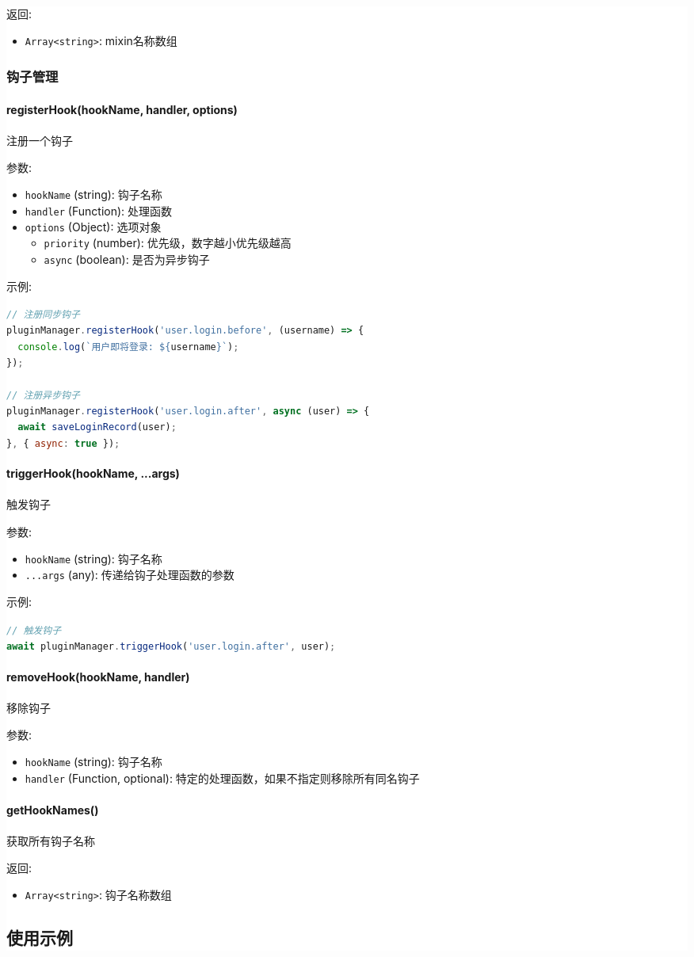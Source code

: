 返回:
- `Array<string>`: mixin名称数组

### 钩子管理

#### registerHook(hookName, handler, options)
注册一个钩子

参数:
- `hookName` (string): 钩子名称
- `handler` (Function): 处理函数
- `options` (Object): 选项对象
  - `priority` (number): 优先级，数字越小优先级越高
  - `async` (boolean): 是否为异步钩子

示例:
```javascript
// 注册同步钩子
pluginManager.registerHook('user.login.before', (username) => {
  console.log(`用户即将登录: ${username}`);
});

// 注册异步钩子
pluginManager.registerHook('user.login.after', async (user) => {
  await saveLoginRecord(user);
}, { async: true });
```

#### triggerHook(hookName, ...args)
触发钩子

参数:
- `hookName` (string): 钩子名称
- `...args` (any): 传递给钩子处理函数的参数

示例:
```javascript
// 触发钩子
await pluginManager.triggerHook('user.login.after', user);
```

#### removeHook(hookName, handler)
移除钩子

参数:
- `hookName` (string): 钩子名称
- `handler` (Function, optional): 特定的处理函数，如果不指定则移除所有同名钩子

#### getHookNames()
获取所有钩子名称

返回:
- `Array<string>`: 钩子名称数组

## 使用示例
